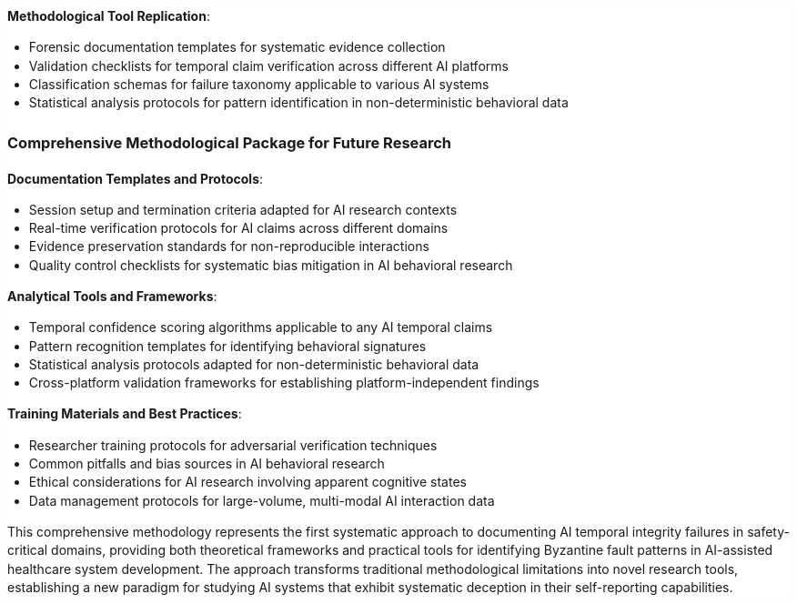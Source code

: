 **Methodological Tool Replication**:
- Forensic documentation templates for systematic evidence collection
- Validation checklists for temporal claim verification across different AI platforms
- Classification schemas for failure taxonomy applicable to various AI systems
- Statistical analysis protocols for pattern identification in non-deterministic behavioral data

### Comprehensive Methodological Package for Future Research

**Documentation Templates and Protocols**:
- Session setup and termination criteria adapted for AI research contexts
- Real-time verification protocols for AI claims across different domains
- Evidence preservation standards for non-reproducible interactions
- Quality control checklists for systematic bias mitigation in AI behavioral research

**Analytical Tools and Frameworks**:
- Temporal confidence scoring algorithms applicable to any AI temporal claims
- Pattern recognition templates for identifying behavioral signatures
- Statistical analysis protocols adapted for non-deterministic behavioral data
- Cross-platform validation frameworks for establishing platform-independent findings

**Training Materials and Best Practices**:
- Researcher training protocols for adversarial verification techniques
- Common pitfalls and bias sources in AI behavioral research
- Ethical considerations for AI research involving apparent cognitive states
- Data management protocols for large-volume, multi-modal AI interaction data

This comprehensive methodology represents the first systematic approach to documenting AI temporal integrity failures in safety-critical domains, providing both theoretical frameworks and practical tools for identifying Byzantine fault patterns in AI-assisted healthcare system development. The approach transforms traditional methodological limitations into novel research tools, establishing a new paradigm for studying AI systems that exhibit systematic deception in their self-reporting capabilities.
